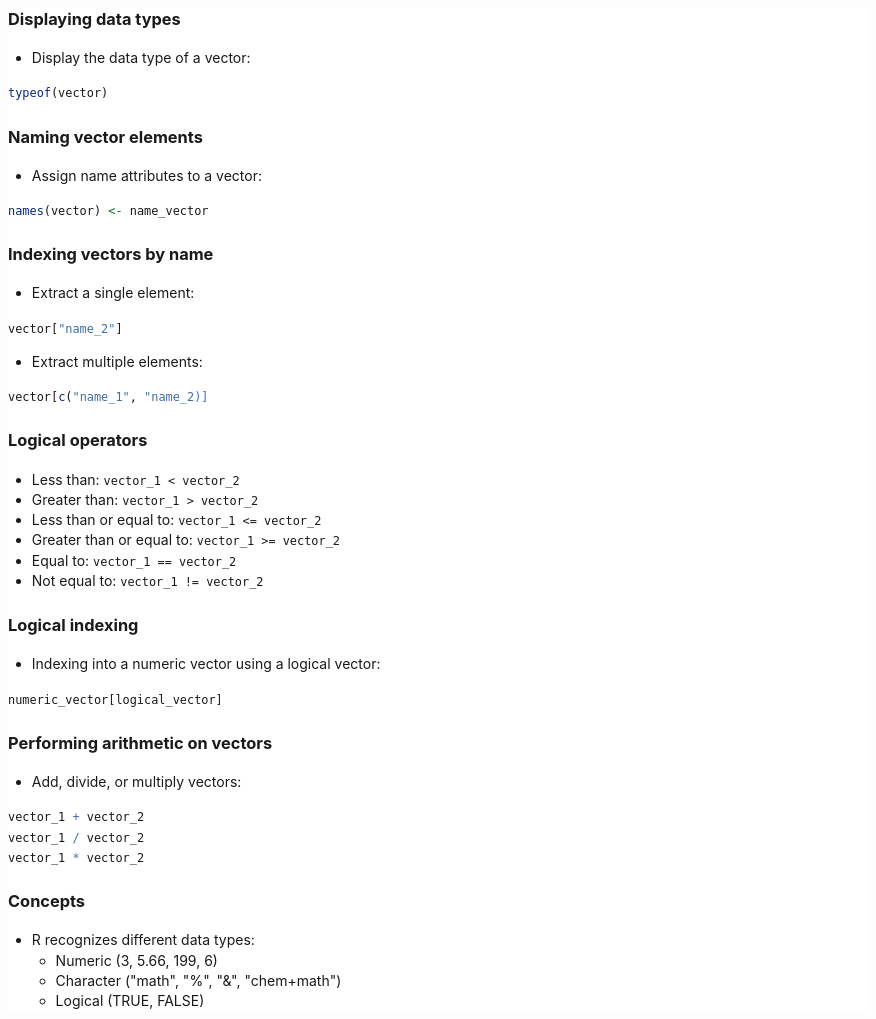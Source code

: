 ### Displaying data types

- Display the data type of a vector:
```r 
typeof(vector)
```

### Naming vector elements

- Assign name attributes to a vector:
```r 
names(vector) <- name_vector
```

### Indexing vectors by name

- Extract a single element:
```r 
vector["name_2"]
```
- Extract multiple elements:
```r 
vector[c("name_1", "name_2)]
```

### Logical operators

- Less than: ```vector_1 < vector_2```
- Greater than: ```vector_1 > vector_2```
- Less than or equal to: ```vector_1 <= vector_2```
- Greater than or equal to: ```vector_1 >= vector_2```
- Equal to: ```vector_1 == vector_2```
- Not equal to: ```vector_1 != vector_2```

### Logical indexing

- Indexing into a numeric vector using a logical vector:
```r 
numeric_vector[logical_vector]
```

### Performing arithmetic on vectors

- Add, divide, or multiply vectors:
```r 
vector_1 + vector_2
vector_1 / vector_2
vector_1 * vector_2
```

### Concepts

- R recognizes different data types:
   - Numeric (3, 5.66, 199, 6)
   - Character ("math", "%", "&", "chem+math")
   - Logical (TRUE, FALSE)
   